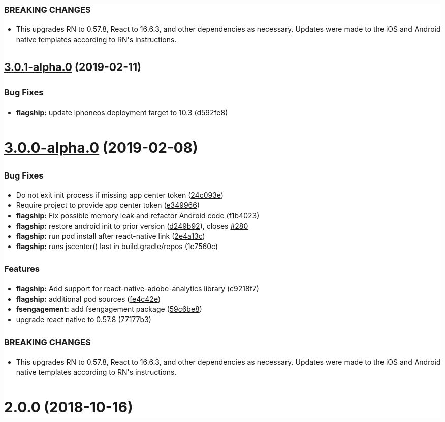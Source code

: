 ### BREAKING CHANGES

- This upgrades RN to 0.57.8, React to 16.6.3, and other dependencies as necessary. Updates were made to the iOS and Android native templates according to RN's instructions.

## [3.0.1-alpha.0](https://github.com/brandingbrand/flagship/compare/v3.0.0-alpha.0...v3.0.1-alpha.0) (2019-02-11)

### Bug Fixes

- **flagship:** update iphoneos deployment target to 10.3 ([d592fe8](https://github.com/brandingbrand/flagship/commit/d592fe8))

# [3.0.0-alpha.0](https://github.com/brandingbrand/flagship/compare/v2.0.0...v3.0.0-alpha.0) (2019-02-08)

### Bug Fixes

- Do not exit init process if missing app center token ([24c093e](https://github.com/brandingbrand/flagship/commit/24c093e))
- Require project to provide app center token ([e349966](https://github.com/brandingbrand/flagship/commit/e349966))
- **flagship:** Fix possible memory leak and refactor Android code ([f1b4023](https://github.com/brandingbrand/flagship/commit/f1b4023))
- **flagship:** restore android init to prior version ([d249b92](https://github.com/brandingbrand/flagship/commit/d249b92)), closes [#280](https://github.com/brandingbrand/flagship/issues/280)
- **flagship:** run pod install after react-native link ([2e4a13c](https://github.com/brandingbrand/flagship/commit/2e4a13c))
- **flagship:** runs jscenter() last in build.gradle/repos ([1c7560c](https://github.com/brandingbrand/flagship/commit/1c7560c))

### Features

- **flagship:** Add support for react-native-adobe-analytics library ([c9218f7](https://github.com/brandingbrand/flagship/commit/c9218f7))
- **flagship:** additional pod sources ([fe4c42e](https://github.com/brandingbrand/flagship/commit/fe4c42e))
- **fsengagement:** add fsengagement package ([59c6be8](https://github.com/brandingbrand/flagship/commit/59c6be8))
- upgrade react native to 0.57.8 ([77177b3](https://github.com/brandingbrand/flagship/commit/77177b3))

### BREAKING CHANGES

- This upgrades RN to 0.57.8, React to 16.6.3, and other dependencies as necessary. Updates were made to the iOS and Android native templates according to RN's instructions.

<a name="2.0.0"></a>

# 2.0.0 (2018-10-16)
